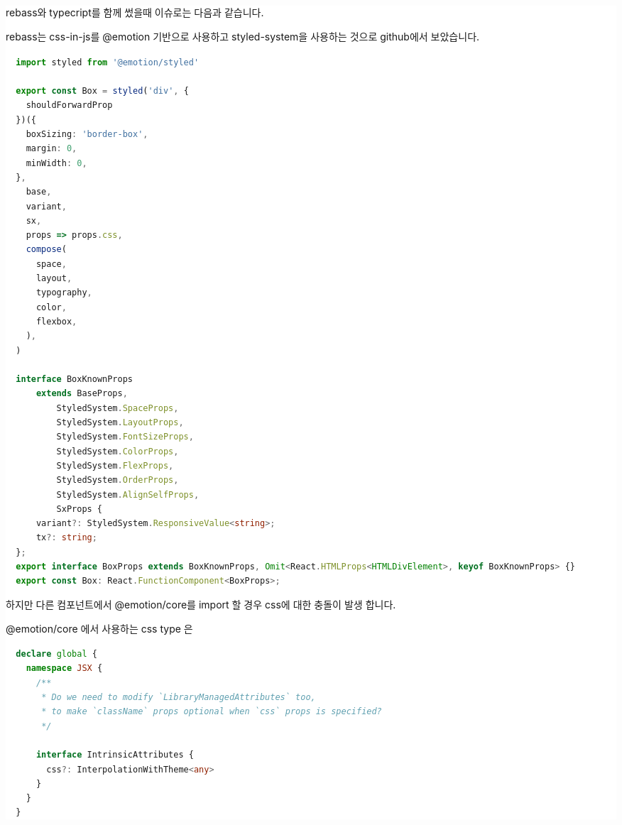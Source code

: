 rebass와 typecript를 함께 썼을때 이슈로는 다음과 같습니다.

rebass는 css-in-js를 @emotion 기반으로 사용하고 styled-system을 사용하는 것으로 github에서 보았습니다.

```typescript
  import styled from '@emotion/styled'
  
  export const Box = styled('div', {
    shouldForwardProp
  })({
    boxSizing: 'border-box',
    margin: 0,
    minWidth: 0,
  },
    base,
    variant,
    sx,
    props => props.css,
    compose(
      space,
      layout,
      typography,
      color,
      flexbox,
    ),
  )
  
  interface BoxKnownProps
      extends BaseProps,
          StyledSystem.SpaceProps,
          StyledSystem.LayoutProps,
          StyledSystem.FontSizeProps,
          StyledSystem.ColorProps,
          StyledSystem.FlexProps,
          StyledSystem.OrderProps,
          StyledSystem.AlignSelfProps,
          SxProps {
      variant?: StyledSystem.ResponsiveValue<string>;
      tx?: string;
  };
  export interface BoxProps extends BoxKnownProps, Omit<React.HTMLProps<HTMLDivElement>, keyof BoxKnownProps> {}
  export const Box: React.FunctionComponent<BoxProps>;
```

하지만 다른 컴포넌트에서  @emotion/core를 import 할 경우 css에 대한 충돌이 발생 합니다.

@emotion/core 에서 사용하는 css type 은

```typescript
  declare global {
    namespace JSX {
      /**
       * Do we need to modify `LibraryManagedAttributes` too,
       * to make `className` props optional when `css` props is specified?
       */
  
      interface IntrinsicAttributes {
        css?: InterpolationWithTheme<any>
      }
    }
  }
```
